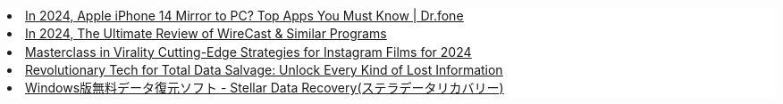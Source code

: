 <li><a href="https://screen-mirror.techidaily.com/in-2024-apple-iphone-14-mirror-to-pc-top-apps-you-must-know-drfone-by-drfone-ios/"><u>In 2024, Apple iPhone 14 Mirror to PC? Top Apps You Must Know | Dr.fone</u></a></li>
<li><a href="https://some-approaches.techidaily.com/in-2024-the-ultimate-review-of-wirecast-and-similar-programs/"><u>In 2024, The Ultimate Review of WireCast & Similar Programs</u></a></li>
<li><a href="https://instagram-clips.techidaily.com/masterclass-in-virality-cutting-edge-strategies-for-instagram-films-for-2024/"><u>Masterclass in Virality Cutting-Edge Strategies for Instagram Films for 2024</u></a></li>
<li><a href="https://data-recovery.techidaily.com/revolutionary-tech-for-total-data-salvage-unlock-every-kind-of-lost-information/"><u>Revolutionary Tech for Total Data Salvage: Unlock Every Kind of Lost Information</u></a></li>
<li><a href="https://data-recovery.techidaily.com/1720600583031-windows-stellar-data-recovery/"><u>Windows版無料データ復元ソフト - Stellar Data Recovery(ステラデータリカバリー)</u></a></li>
</ul></div>

